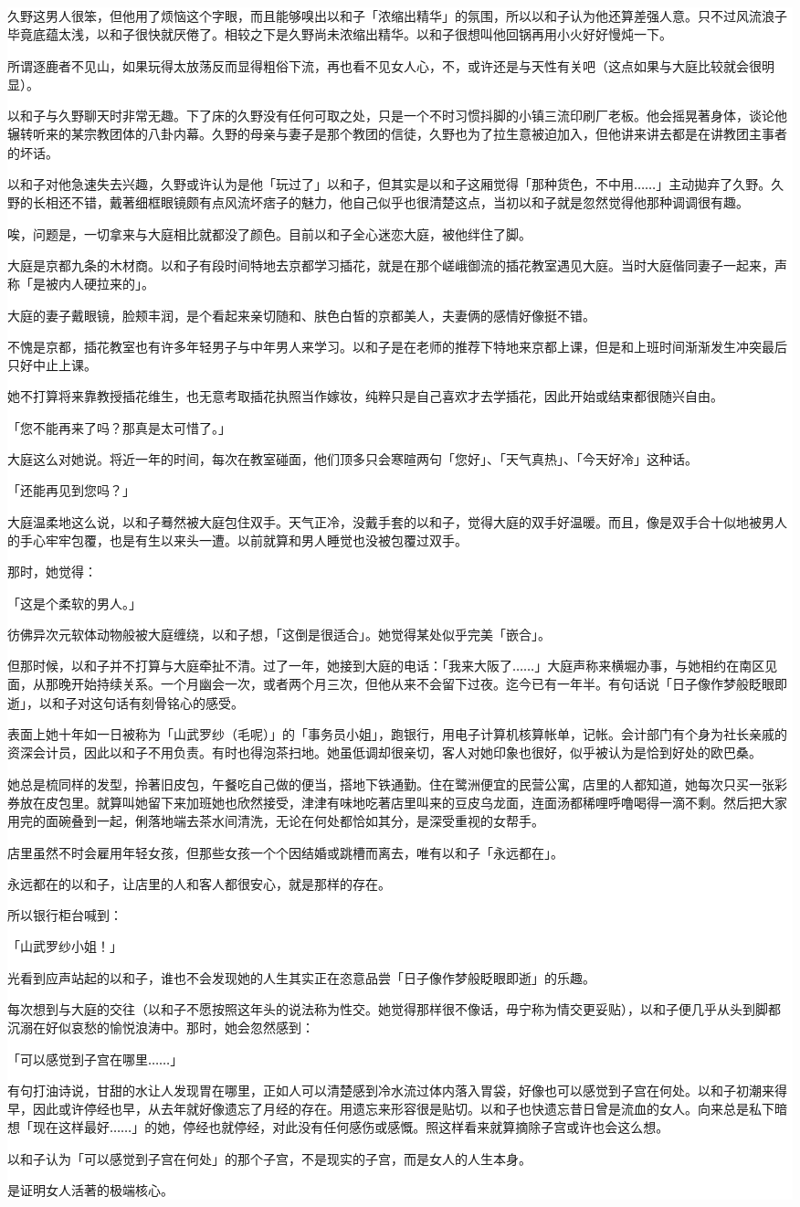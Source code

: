 久野这男人很笨，但他用了烦恼这个字眼，而且能够嗅出以和子「浓缩出精华」的氛围，所以以和子认为他还算差强人意。只不过风流浪子毕竟底蕴太浅，以和子很快就厌倦了。相较之下是久野尚未浓缩出精华。以和子很想叫他回锅再用小火好好慢炖一下。

所谓逐鹿者不见山，如果玩得太放荡反而显得粗俗下流，再也看不见女人心，不，或许还是与天性有关吧（这点如果与大庭比较就会很明显）。

以和子与久野聊天时非常无趣。下了床的久野没有任何可取之处，只是一个不时习惯抖脚的小镇三流印刷厂老板。他会摇晃著身体，谈论他辗转听来的某宗教团体的八卦内幕。久野的母亲与妻子是那个教团的信徒，久野也为了拉生意被迫加入，但他讲来讲去都是在讲教团主事者的坏话。

以和子对他急速失去兴趣，久野或许认为是他「玩过了」以和子，但其实是以和子这厢觉得「那种货色，不中用……」主动拋弃了久野。久野的长相还不错，戴著细框眼镜颇有点风流坏痞子的魅力，他自己似乎也很清楚这点，当初以和子就是忽然觉得他那种调调很有趣。

唉，问题是，一切拿来与大庭相比就都没了颜色。目前以和子全心迷恋大庭，被他绊住了脚。

大庭是京都九条的木材商。以和子有段时间特地去京都学习插花，就是在那个嵯峨御流的插花教室遇见大庭。当时大庭偕同妻子一起来，声称「是被内人硬拉来的」。

大庭的妻子戴眼镜，脸颊丰润，是个看起来亲切随和、肤色白皙的京都美人，夫妻俩的感情好像挺不错。

不愧是京都，插花教室也有许多年轻男子与中年男人来学习。以和子是在老师的推荐下特地来京都上课，但是和上班时间渐渐发生冲突最后只好中止上课。

她不打算将来靠教授插花维生，也无意考取插花执照当作嫁妆，纯粹只是自己喜欢才去学插花，因此开始或结束都很随兴自由。

「您不能再来了吗？那真是太可惜了。」

大庭这么对她说。将近一年的时间，每次在教室碰面，他们顶多只会寒暄两句「您好」、「天气真热」、「今天好冷」这种话。

「还能再见到您吗？」

大庭温柔地这么说，以和子蓦然被大庭包住双手。天气正冷，没戴手套的以和子，觉得大庭的双手好温暖。而且，像是双手合十似地被男人的手心牢牢包覆，也是有生以来头一遭。以前就算和男人睡觉也没被包覆过双手。

那时，她觉得：

「这是个柔软的男人。」

彷佛异次元软体动物般被大庭缠绕，以和子想，「这倒是很适合」。她觉得某处似乎完美「嵌合」。

但那时候，以和子并不打算与大庭牵扯不清。过了一年，她接到大庭的电话：「我来大阪了……」大庭声称来横堀办事，与她相约在南区见面，从那晚开始持续关系。一个月幽会一次，或者两个月三次，但他从来不会留下过夜。迄今已有一年半。有句话说「日子像作梦般眨眼即逝」，以和子对这句话有刻骨铭心的感受。

表面上她十年如一日被称为「山武罗纱（毛呢）」的「事务员小姐」，跑银行，用电子计算机核算帐单，记帐。会计部门有个身为社长亲戚的资深会计员，因此以和子不用负责。有时也得泡茶扫地。她虽低调却很亲切，客人对她印象也很好，似乎被认为是恰到好处的欧巴桑。

她总是梳同样的发型，拎著旧皮包，午餐吃自己做的便当，搭地下铁通勤。住在鹭洲便宜的民营公寓，店里的人都知道，她每次只买一张彩券放在皮包里。就算叫她留下来加班她也欣然接受，津津有味地吃著店里叫来的豆皮乌龙面，连面汤都稀哩呼噜喝得一滴不剩。然后把大家用完的面碗叠到一起，俐落地端去茶水间清洗，无论在何处都恰如其分，是深受重视的女帮手。

店里虽然不时会雇用年轻女孩，但那些女孩一个个因结婚或跳槽而离去，唯有以和子「永远都在」。

永远都在的以和子，让店里的人和客人都很安心，就是那样的存在。

所以银行柜台喊到：

「山武罗纱小姐！」

光看到应声站起的以和子，谁也不会发现她的人生其实正在恣意品尝「日子像作梦般眨眼即逝」的乐趣。

每次想到与大庭的交往（以和子不愿按照这年头的说法称为性交。她觉得那样很不像话，毋宁称为情交更妥贴），以和子便几乎从头到脚都沉溺在好似哀愁的愉悦浪涛中。那时，她会忽然感到：

「可以感觉到子宫在哪里……」

有句打油诗说，甘甜的水让人发现胃在哪里，正如人可以清楚感到冷水流过体内落入胃袋，好像也可以感觉到子宫在何处。以和子初潮来得早，因此或许停经也早，从去年就好像遗忘了月经的存在。用遗忘来形容很是贴切。以和子也快遗忘昔日曾是流血的女人。向来总是私下暗想「现在这样最好……」的她，停经也就停经，对此没有任何感伤或感慨。照这样看来就算摘除子宫或许也会这么想。

以和子认为「可以感觉到子宫在何处」的那个子宫，不是现实的子宫，而是女人的人生本身。

是证明女人活著的极端核心。
